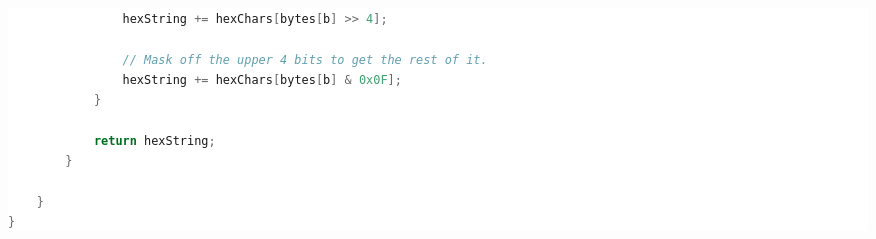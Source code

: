 ```csharp 
				hexString += hexChars[bytes[b] >> 4];

				// Mask off the upper 4 bits to get the rest of it.
				hexString += hexChars[bytes[b] & 0x0F];
			}

			return hexString;
		}

	}
}
```